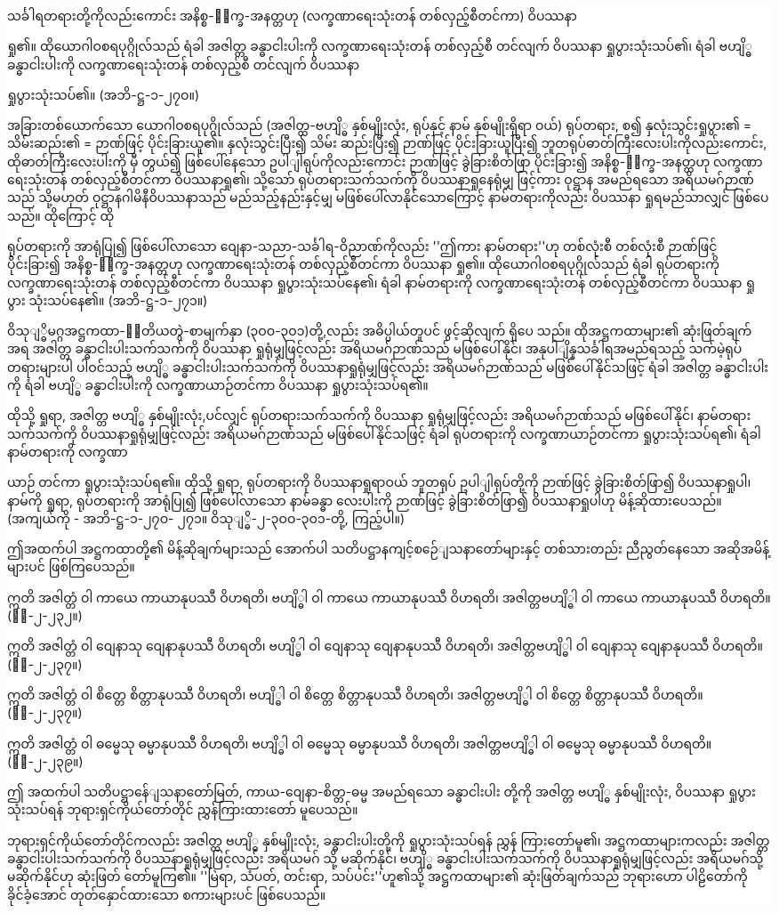 သင်္ခါရတရားတို့ကိုလည်းကောင်း   အနိစ္စ-ျုက္ခ-အနတ္တဟု   (လက္ခဏာရေးသုံးတန်   တစ်လှည့်စီတင်ကာ)   ဝိပဿနာ

ရှု၏။ ထိုယောဂါဝစရပုဂ္ဂိုလ်သည် ရံခါ အဇါတ္တ ခန္ဓာငါးပါးကို လက္ခဏာရေးသုံးတန် တစ်လှည့်စီ တင်လျက် ဝိပဿနာ ရှုပွားသုံးသပ်၏၊ ရံခါ ဗဟျိ္ဓ ခန္ဓာငါးပါးကို လက္ခဏာရေးသုံးတန် တစ်လှည့်စီ တင်လျက် ဝိပဿနာ

ရှုပွားသုံးသပ်၏။ (အဘိ-ဋ္ဌ-၁-၂၇ဝ။)

အခြားတစ်ယောက်သော ယောဂါဝစရပုဂ္ဂိုလ်သည် (အဇါတ္တ-ဗဟျိ္ဓ နှစ်မျိုးလုံး, ရုပ်နှင့် နာမ် နှစ်မျိုးရှိရာ ဝယ်) ရုပ်တရား, စ၍ နှလုံးသွင်းရှုပွား၏ = သိမ်းဆည်း၏ = ဉာဏ်ဖြင့် ပိုင်းခြားယူ၏။ နှလုံးသွင်းပြီး၍ သိမ်း ဆည်းပြီး၍ ဉာဏ်ဖြင့် ပိုင်းခြားယူပြီး၍ ဘူတရုပ်ဓာတ်ကြီးလေးပါးကိုလည်းကောင်း, ထိုဓာတ်ကြီးလေးပါးကို မှီ တွယ်၍ ဖြစ်ပေါ်နေသော ဥပါျါရုပ်ကိုလည်းကောင်း ဉာဏ်ဖြင့် ခွဲခြားစိတ်ဖြာ ပိုင်းခြား၍ အနိစ္စ-ျုက္ခ-အနတ္တဟု လက္ခဏာရေးသုံးတန် တစ်လှည့်စီတင်ကာ ဝိပဿနာရှု၏၊ သို့သော် ရုပ်တရားသက်သက်ကို ဝိပဿနာရှုနေရုံမျှ ဖြင့်ကား ဝုဋ္ဌာန အမည်ရသော အရိယမဂ်ဉာဏ်သည် သို့မဟုတ် ဝုဋ္ဌာနဂါမိနီဝိပဿနာသည် မည်သည့်နည်းနှင့်မျှ မဖြစ်ပေါ်လာနိုင်သောကြောင့် နာမ်တရားကိုလည်း ဝိပဿနာ ရှုရမည်သာလျှင် ဖြစ်ပေသည်။ ထိုကြောင့် ထို

ရုပ်တရားကို အာရုံပြု၍ ဖြစ်ပေါ်လာသော ဝျေနာ-သညာ-သင်္ခါရ-ဝိညာဏ်ကိုလည်း ''ဤကား နာမ်တရား''ဟု တစ်လုံးစီ တစ်လုံးစီ ဉာဏ်ဖြင့် ပိုင်းခြား၍ အနိစ္စ-ျုက္ခ-အနတ္တဟု လက္ခဏာရေးသုံးတန် တစ်လှည့်စီတင်ကာ ဝိပဿနာ ရှု၏။ ထိုယောဂါဝစရပုဂ္ဂိုလ်သည် ရံခါ ရုပ်တရားကို လက္ခဏာရေးသုံးတန် တစ်လှည့်စီတင်ကာ ဝိပဿနာ ရှုပွားသုံးသပ်နေ၏၊ ရံခါ နာမ်တရားကို လက္ခဏာရေးသုံးတန် တစ်လှည့်စီတင်ကာ ဝိပဿနာ ရှုပွား သုံးသပ်နေ၏။ (အဘိ-ဋ္ဌ-၁-၂၇၁။)

ဝိသုျ္ဓိမဂ္ဂအဋ္ဌကထာ-ျုတိယတွဲ-စာမျက်နှာ (၃ဝဝ-၃ဝ၁)တို့,လည်း အဓိပ္ပါယ်တူပင် ဖွင့်ဆိုလျက် ရှိပေ သည်။ ထိုအဋ္ဌကထာများ၏ ဆုံးဖြတ်ချက်အရ အဇါတ္တ ခန္ဓာငါးပါးသက်သက်ကို ဝိပဿနာ ရှုရုံမျှဖြင့်လည်း အရိယမဂ်ဉာဏ်သည် မဖြစ်ပေါ်နိုင်၊ အနုပါျိန္နသင်္ခါရအမည်ရသည့် သက်မဲ့ရုပ်တရားများပါ ပါဝင်သည့် ဗဟျိ္ဓ ခန္ဓာငါးပါးသက်သက်ကို ဝိပဿနာရှုရုံမျှဖြင့်လည်း အရိယမဂ်ဉာဏ်သည် မဖြစ်ပေါ်နိုင်သဖြင့် ရံခါ အဇါတ္တ ခန္ဓာငါးပါးကို ရံခါ ဗဟျိ္ဓ ခန္ဓာငါးပါးကို လက္ခဏာယာဉ်တင်ကာ ဝိပဿနာ ရှုပွားသုံးသပ်ရ၏။

ထိုသို့ ရှုရာ, အဇါတ္တ ဗဟျိ္ဓ နှစ်မျိုးလုံး,ပင်လျှင် ရုပ်တရားသက်သက်ကို ဝိပဿနာ ရှုရုံမျှဖြင့်လည်း အရိယမဂ်ဉာဏ်သည် မဖြစ်ပေါ်နိုင်၊ နာမ်တရားသက်သက်ကို ဝိပဿနာရှုရုံမျှဖြင့်လည်း အရိယမဂ်ဉာဏ်သည် မဖြစ်ပေါ်နိုင်သဖြင့် ရံခါ ရုပ်တရားကို လက္ခဏာယာဉ်တင်ကာ ရှုပွားသုံးသပ်ရ၏၊ ရံခါ နာမ်တရားကို လက္ခဏာ

ယာဉ် တင်ကာ ရှုပွားသုံးသပ်ရ၏။ ထိုသို့ ရှုရာ, ရုပ်တရားကို ဝိပဿနာရှုရာဝယ် ဘူတရုပ် ဥပါျါရုပ်တို့ကို ဉာဏ်ဖြင့် ခွဲခြားစိတ်ဖြာ၍ ဝိပဿနာရှုပါ၊ နာမ်ကို ရှုရာ, ရုပ်တရားကို အာရုံပြု၍ ဖြစ်ပေါ်လာသော နာမ်ခန္ဓာ လေးပါးကို ဉာဏ်ဖြင့် ခွဲခြားစိတ်ဖြာ၍ ဝိပဿနာရှုပါဟု မိန့်ဆိုထားပေသည်။ (အကျယ်ကို - အဘိ-ဋ္ဌ-၁-၂၇ဝ- ၂၇၁။ ဝိသုျ္ဓိ-၂-၃ဝဝ-၃ဝ၁-တို့, ကြည့်ပါ။)

ဤအထက်ပါ အဋ္ဌကထာတို့၏  မိန့်ဆိုချက်များသည် အောက်ပါ  သတိပဋ္ဌာနကျင့်စဉ်ေျသနာတော်များနှင့် တစ်သားတည်း ညီညွတ်နေသော အဆိုအမိန့်များပင် ဖြစ်ကြပေသည်။

ဣတိ အဇါတ္တံ ဝါ ကာယေ ကာယာနုပဿီ ဝိဟရတိ၊ ဗဟျိ္ဓါ ဝါ ကာယေ ကာယာနုပဿီ ဝိဟရတိ၊ အဇါတ္တဗဟျိ္ဓါ ဝါ ကာယေ ကာယာနုပဿီ ဝိဟရတိ။ (ျီ-၂-၂၃၂။)

ဣတိ အဇါတ္တံ ဝါ ဝျေနာသု ဝျေနာနုပဿီ ဝိဟရတိ၊ ဗဟျိ္ဓါ ဝါ ဝျေနာသု ဝျေနာနုပဿီ ဝိဟရတိ၊ အဇါတ္တဗဟျိ္ဓါ ဝါ ဝျေနာသု ဝျေနာနုပဿီ ဝိဟရတိ။ (ျီ-၂-၂၃၇။)


ဣတိ အဇါတ္တံ ဝါ စိတ္တေ စိတ္တာနုပဿီ ဝိဟရတိ၊ ဗဟျိ္ဓါ ဝါ စိတ္တေ စိတ္တာနုပဿီ ဝိဟရတိ၊ အဇါတ္တဗဟျိ္ဓါ ဝါ စိတ္တေ စိတ္တာနုပဿီ ဝိဟရတိ။ (ျီ-၂-၂၃၇။)

ဣတိ အဇါတ္တံ ဝါ ဓမ္မေသု ဓမ္မာနုပဿီ ဝိဟရတိ၊ ဗဟျိ္ဓါ ဝါ ဓမ္မေသု ဓမ္မာနုပဿီ ဝိဟရတိ၊ အဇါတ္တဗဟျိ္ဓါ ဝါ ဓမ္မေသု ဓမ္မာနုပဿီ ဝိဟရတိ။ (ျီ-၂-၂၃၉။)

ဤ အထက်ပါ သတိပဋ္ဌာန်ေျသနာတော်မြတ်, ကာယ-ဝျေနာ-စိတ္တ-ဓမ္မ အမည်ရသော ခန္ဓာငါးပါး တို့ကို အဇါတ္တ ဗဟျိ္ဓ နှစ်မျိုးလုံး, ဝိပဿနာ ရှုပွားသုံးသပ်ရန် ဘုရားရှင်ကိုယ်တော်တိုင် ညွှန်ကြားထားတော် မူပေသည်။

ဘုရားရှင်ကိုယ်တော်တိုင်ကလည်း အဇါတ္တ ဗဟျိ္ဓ နှစ်မျိုးလုံး, ခန္ဓာငါးပါးတို့ကို ရှုပွားသုံးသပ်ရန် ညွှန် ကြားတော်မူ၏၊ အဋ္ဌကထာများကလည်း အဇါတ္တ ခန္ဓာငါးပါးသက်သက်ကို ဝိပဿနာရှုရုံမျှဖြင့်လည်း အရိယမဂ် သို့ မဆိုက်နိုင်၊ ဗဟျိ္ဓ ခန္ဓာငါးပါးသက်သက်ကို ဝိပဿနာရှုရုံမျှဖြင့်လည်း အရိယမဂ်သို့ မဆိုက်နိုင်ဟု ဆုံးဖြတ် တော်မူကြ၏။ ''မြဲရာ, သံပတ်, တင်းရာ, သပ်ပင်း''ဟူ၏သို့ အဋ္ဌကထာများ၏ ဆုံးဖြတ်ချက်သည် ဘုရားဟော ပါဠိတော်ကို ခိုင်ခံ့အောင် တုတ်နှောင်ထားသော စကားများပင် ဖြစ်ပေသည်။
